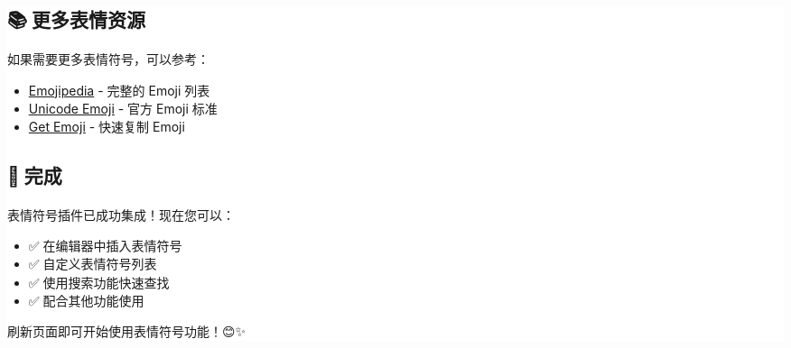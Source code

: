 ## 📚 更多表情资源

如果需要更多表情符号，可以参考：
- [Emojipedia](https://emojipedia.org/) - 完整的 Emoji 列表
- [Unicode Emoji](https://unicode.org/emoji/charts/full-emoji-list.html) - 官方 Emoji 标准
- [Get Emoji](https://getemoji.com/) - 快速复制 Emoji

## 🎉 完成

表情符号插件已成功集成！现在您可以：
- ✅ 在编辑器中插入表情符号
- ✅ 自定义表情符号列表
- ✅ 使用搜索功能快速查找
- ✅ 配合其他功能使用

刷新页面即可开始使用表情符号功能！😊✨


